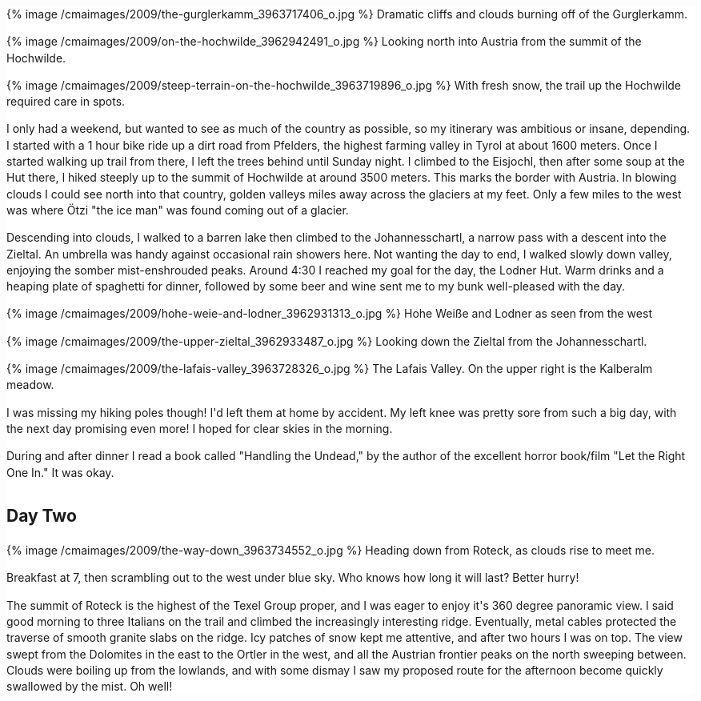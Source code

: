 {% image /cmaimages/2009/the-gurglerkamm_3963717406_o.jpg %}
Dramatic cliffs and clouds burning off of the Gurglerkamm.

{% image /cmaimages/2009/on-the-hochwilde_3962942491_o.jpg %}
Looking north into Austria from the summit of the Hochwilde.

{% image /cmaimages/2009/steep-terrain-on-the-hochwilde_3963719896_o.jpg %}
With fresh snow, the trail up the Hochwilde required care in spots.

I only had a weekend, but wanted to see as much of the country as possible, so my itinerary was ambitious or insane, depending. I started with a 1 hour bike ride up a dirt road from Pfelders, the highest farming valley in Tyrol at about 1600 meters. Once I started walking up trail from there, I left the trees behind until Sunday night. I climbed to the Eisjochl, then after some soup at the Hut there, I hiked steeply up to the summit of Hochwilde at around 3500 meters. This marks the border with Austria. In blowing clouds I could see north into that country, golden valleys miles away across the glaciers at my feet. Only a few miles to the west was where Ötzi "the ice man" was found coming out of a glacier.

Descending into clouds, I walked to a barren lake then climbed to the Johannesschartl, a narrow pass with a descent into the Zieltal. An umbrella was handy against occasional rain showers here. Not wanting the day to end, I walked slowly down valley, enjoying the somber mist-enshrouded peaks. Around 4:30 I reached my goal for the day, the Lodner Hut. Warm drinks and a heaping plate of spaghetti for dinner, followed by some beer and wine sent me to my bunk well-pleased with the day.

{% image /cmaimages/2009/hohe-weie-and-lodner_3962931313_o.jpg %}
Hohe Weiße and Lodner as seen from the west

{% image /cmaimages/2009/the-upper-zieltal_3962933487_o.jpg %}
Looking down the Zieltal from the Johannesschartl.

{% image /cmaimages/2009/the-lafais-valley_3963728326_o.jpg %}
The Lafais Valley. On the upper right is the Kalberalm meadow.

I was missing my hiking poles though! I'd left them at home by accident. My left knee was pretty sore from such a big day, with the next day promising even more! I hoped for clear skies in the morning.

During and after dinner I read a book called "Handling the Undead," by the author of the excellent horror book/film "Let the Right One In." It was okay.


Day Two
---

{% image /cmaimages/2009/the-way-down_3963734552_o.jpg %}
Heading down from Roteck, as clouds rise to meet me.

Breakfast at 7, then scrambling out to the west under blue sky. Who knows how long it will last? Better hurry!

The summit of Roteck is the highest of the Texel Group proper, and I was eager to enjoy it's 360 degree panoramic view. I said good morning to three Italians on the trail and climbed the increasingly interesting ridge. Eventually, metal cables protected the traverse of smooth granite slabs on the ridge. Icy patches of snow kept me attentive, and after two hours I was on top. The view swept from the Dolomites in the east to the Ortler in the west, and all the Austrian frontier peaks on the north sweeping between. Clouds were boiling up from the lowlands, and with some dismay I saw my proposed route for the afternoon become quickly swallowed by the mist. Oh well!
